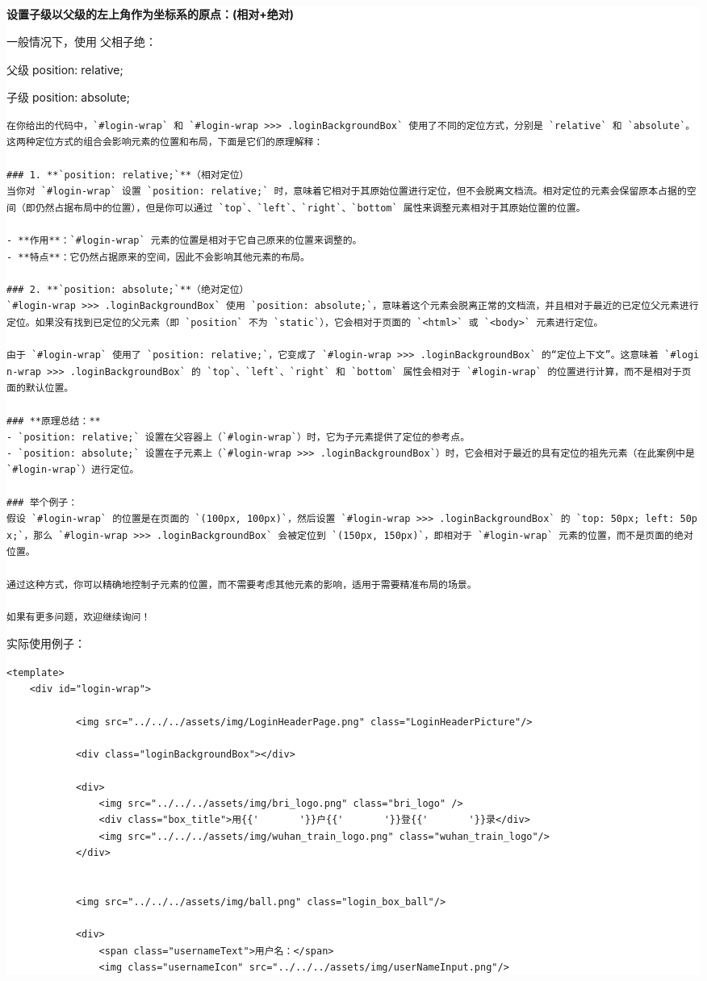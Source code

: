 
**设置子级以父级的左上角作为坐标系的原点：(相对+绝对)**

一般情况下，使用 父相子绝：

父级 position: relative;

子级 position: absolute;



~~~
在你给出的代码中，`#login-wrap` 和 `#login-wrap >>> .loginBackgroundBox` 使用了不同的定位方式，分别是 `relative` 和 `absolute`。这两种定位方式的组合会影响元素的位置和布局，下面是它们的原理解释：

### 1. **`position: relative;`**（相对定位）
当你对 `#login-wrap` 设置 `position: relative;` 时，意味着它相对于其原始位置进行定位，但不会脱离文档流。相对定位的元素会保留原本占据的空间（即仍然占据布局中的位置），但是你可以通过 `top`、`left`、`right`、`bottom` 属性来调整元素相对于其原始位置的位置。

- **作用**：`#login-wrap` 元素的位置是相对于它自己原来的位置来调整的。
- **特点**：它仍然占据原来的空间，因此不会影响其他元素的布局。

### 2. **`position: absolute;`**（绝对定位）
`#login-wrap >>> .loginBackgroundBox` 使用 `position: absolute;`，意味着这个元素会脱离正常的文档流，并且相对于最近的已定位父元素进行定位。如果没有找到已定位的父元素（即 `position` 不为 `static`），它会相对于页面的 `<html>` 或 `<body>` 元素进行定位。

由于 `#login-wrap` 使用了 `position: relative;`，它变成了 `#login-wrap >>> .loginBackgroundBox` 的“定位上下文”。这意味着 `#login-wrap >>> .loginBackgroundBox` 的 `top`、`left`、`right` 和 `bottom` 属性会相对于 `#login-wrap` 的位置进行计算，而不是相对于页面的默认位置。

### **原理总结：**
- `position: relative;` 设置在父容器上（`#login-wrap`）时，它为子元素提供了定位的参考点。
- `position: absolute;` 设置在子元素上（`#login-wrap >>> .loginBackgroundBox`）时，它会相对于最近的具有定位的祖先元素（在此案例中是 `#login-wrap`）进行定位。

### 举个例子：
假设 `#login-wrap` 的位置是在页面的 `(100px, 100px)`，然后设置 `#login-wrap >>> .loginBackgroundBox` 的 `top: 50px; left: 50px;`，那么 `#login-wrap >>> .loginBackgroundBox` 会被定位到 `(150px, 150px)`，即相对于 `#login-wrap` 元素的位置，而不是页面的绝对位置。

通过这种方式，你可以精确地控制子元素的位置，而不需要考虑其他元素的影响，适用于需要精准布局的场景。

如果有更多问题，欢迎继续询问！
~~~



实际使用例子：

~~~vue
<template>
	<div id="login-wrap">
		
			<img src="../../../assets/img/LoginHeaderPage.png" class="LoginHeaderPicture"/>
		
			<div class="loginBackgroundBox"></div>
			
			<div>
				<img src="../../../assets/img/bri_logo.png" class="bri_logo" />
				<div class="box_title">用{{'       '}}户{{'       '}}登{{'       '}}录</div>
				<img src="../../../assets/img/wuhan_train_logo.png" class="wuhan_train_logo"/>
			</div>
			
			
			<img src="../../../assets/img/ball.png" class="login_box_ball"/>
			
			<div>
				<span class="usernameText">用户名：</span>
				<img class="usernameIcon" src="../../../assets/img/userNameInput.png"/>
~~~